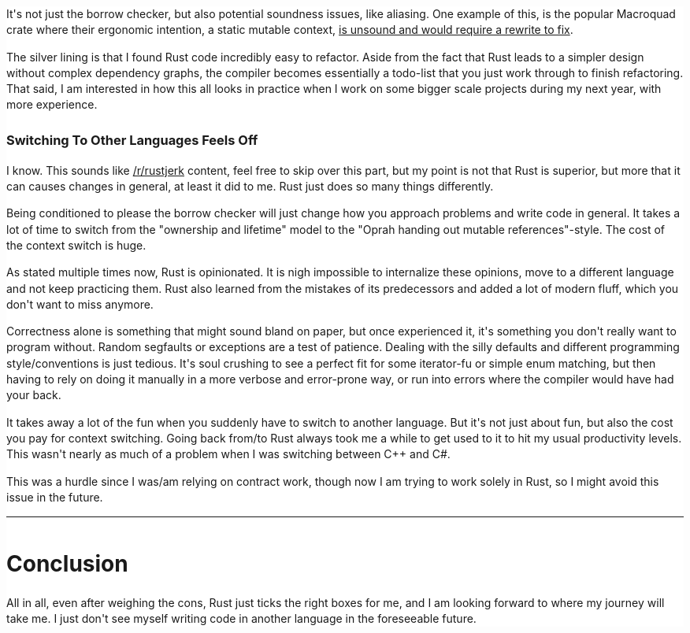 It's not just the borrow checker, but also potential soundness issues,
like aliasing. One example of this, is the popular Macroquad crate where their
ergonomic intention, a static mutable context, [is unsound and would require a
rewrite to fix](https://github.com/not-fl3/macroquad/issues/333).

The silver lining is that I found Rust code incredibly easy to refactor. 
Aside from the fact that Rust leads to a simpler design without complex
dependency graphs, the compiler becomes essentially a todo-list that you just
work through to finish refactoring. That said, I am interested in how this all
looks in practice when I work on some bigger scale projects during my next year,
with more experience.

### Switching To Other Languages Feels Off
I know. This sounds like [/r/rustjerk](https://www.reddit.com/r/rustjerk/) content, feel free to skip over
this part, but my point is not that Rust is superior, but more that it can causes changes in general, at least it did to me. Rust just does so many things differently.

Being conditioned to please the borrow checker will just change how you approach problems and write code in general.
It takes a lot of time to switch from the "ownership and lifetime" model to the
"Oprah handing out mutable references"-style. The cost of the context switch is
huge.

As stated multiple times now, Rust is opinionated. It is nigh impossible to
internalize these opinions, move to a different language and not keep practicing them. Rust also learned from the mistakes of its predecessors and added a lot of modern fluff, which you don't want to miss anymore.

Correctness alone is something that might sound bland on paper, but once
experienced it, it's something you don't really want to program without. Random segfaults or exceptions
are a test of patience. Dealing with the silly defaults and different programming style/conventions is just tedious.
It's soul crushing to see a perfect fit for some iterator-fu or simple enum matching, but then having to rely on doing it
manually in a more verbose and error-prone way, or run into errors where the
compiler would have had your back.

It takes away a lot of the fun when you suddenly have to switch to another language. 
But it's not just about fun, but also the cost you pay for context switching. Going back
from/to Rust always took me a while to get used to it to hit my usual
productivity levels. This wasn't nearly as much of a problem when I was switching between C++ and C#.

This was a hurdle since I was/am relying on contract work, though now I am trying to work solely in Rust, so I might avoid this issue in the future.

--- 

# Conclusion 

All in all, even after weighing the cons, Rust just ticks the right boxes for me, and I am looking forward to where
my journey will take me. I just don't see myself writing code in another language in the
foreseeable future. 
